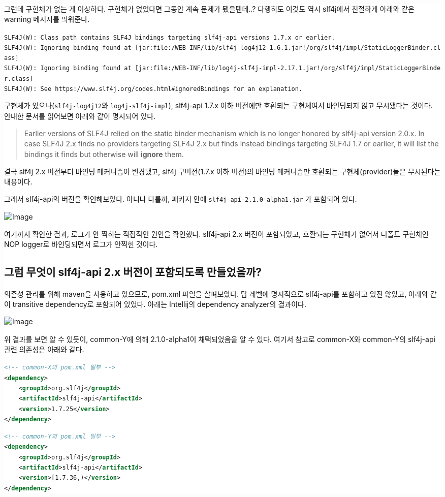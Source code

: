 그런데 구현체가 없는 게 이상하다. 구현체가 없었다면 그동안 계속 문제가 됐을텐데..?
다행히도 이것도 역시 slf4j에서 친절하게 아래와 같은 warning 메시지를 띄워준다.

```console
SLF4J(W): Class path contains SLF4J bindings targeting slf4j-api versions 1.7.x or earlier.
SLF4J(W): Ignoring binding found at [jar:file:/WEB-INF/lib/slf4j-log4j12-1.6.1.jar!/org/slf4j/impl/StaticLoggerBinder.class]
SLF4J(W): Ignoring binding found at [jar:file:/WEB-INF/lib/log4j-slf4j-impl-2.17.1.jar!/org/slf4j/impl/StaticLoggerBinder.class]
SLF4J(W): See https://www.slf4j.org/codes.html#ignoredBindings for an explanation.
```

구현체가 있으나(`slf4j-log4j12`와 `log4j-slf4j-impl`), slf4j-api 1.7.x 이하 버전에만 호환되는 구현체여서 바인딩되지 않고 무시됐다는 것이다.
안내한 문서를 읽어보면 아래와 같이 명시되어 있다.

> Earlier versions of SLF4J relied on the static binder mechanism which is no longer honored by slf4j-api version 2.0.x. In case SLF4J 2.x finds no providers targeting SLF4J 2.x but finds instead bindings targeting SLF4J 1.7 or earlier, it will list the bindings it finds but otherwise will **ignore** them.

결국 slf4j 2.x 버전부터 바인딩 메커니즘이 변경됐고, slf4j 구버전(1.7.x 이하 버전)의 바인딩 메커니즘만 호환되는 구현체(provider)들은 무시된다는 내용이다.

그래서 slf4j-api의 버전을 확인해보았다.
아니나 다를까, 패키지 안에 `slf4j-api-2.1.0-alpha1.jar` 가 포함되어 있다.

![Image](https://github.com/user-attachments/assets/0c4f0a43-ad1e-4feb-a295-523c4df50fd9)

여기까지 확인한 결과, 로그가 안 찍히는 직접적인 원인을 확인했다.
slf4j-api 2.x 버전이 포함되었고, 호환되는 구현체가 없어서 디폴트 구현체인 NOP logger로 바인딩되면서 로그가 안찍힌 것이다.

## 그럼 무엇이 slf4j-api 2.x 버전이 포함되도록 만들었을까?

의존성 관리를 위해 maven을 사용하고 있으므로, pom.xml 파일을 살펴보았다.
탑 레벨에 명시적으로 slf4j-api를 포함하고 있진 않았고, 아래와 같이 transitive dependency로 포함되어 있었다.
아래는 Intellij의 dependency analyzer의 결과이다.

![Image](https://github.com/user-attachments/assets/f828eabb-78f6-4b0d-9f7f-a4cec07f66a1)

위 결과를 보면 알 수 있듯이, common-Y에 의해 2.1.0-alpha1이 채택되었음을 알 수 있다.
여기서 참고로 common-X와 common-Y의 slf4j-api 관련 의존성은 아래와 같다.

```xml
<!-- common-X의 pom.xml 일부 -->
<dependency>
	<groupId>org.slf4j</groupId>  
    <artifactId>slf4j-api</artifactId>  
    <version>1.7.25</version>  
</dependency>
```

```xml
<!-- common-Y의 pom.xml 일부 -->
<dependency>
	<groupId>org.slf4j</groupId>  
	<artifactId>slf4j-api</artifactId>  
	<version>[1.7.36,)</version>  
</dependency>
```
